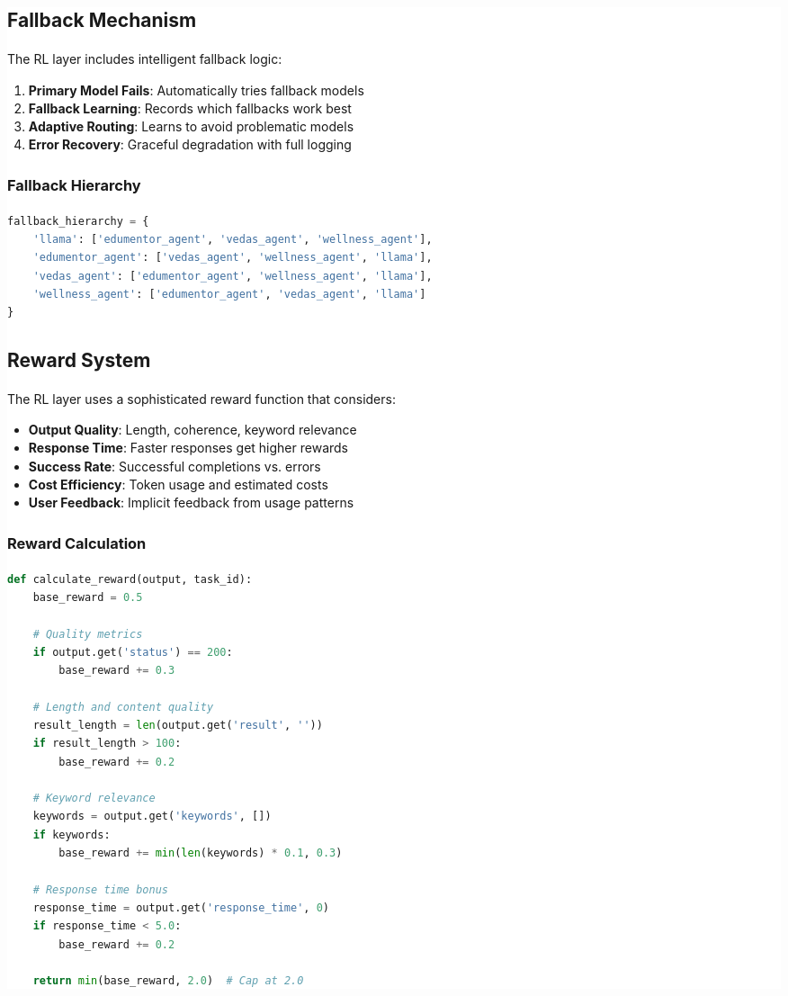 ## Fallback Mechanism

The RL layer includes intelligent fallback logic:

1. **Primary Model Fails**: Automatically tries fallback models
2. **Fallback Learning**: Records which fallbacks work best
3. **Adaptive Routing**: Learns to avoid problematic models
4. **Error Recovery**: Graceful degradation with full logging

### Fallback Hierarchy

```python
fallback_hierarchy = {
    'llama': ['edumentor_agent', 'vedas_agent', 'wellness_agent'],
    'edumentor_agent': ['vedas_agent', 'wellness_agent', 'llama'],
    'vedas_agent': ['edumentor_agent', 'wellness_agent', 'llama'],
    'wellness_agent': ['edumentor_agent', 'vedas_agent', 'llama']
}
```

## Reward System

The RL layer uses a sophisticated reward function that considers:

- **Output Quality**: Length, coherence, keyword relevance
- **Response Time**: Faster responses get higher rewards
- **Success Rate**: Successful completions vs. errors
- **Cost Efficiency**: Token usage and estimated costs
- **User Feedback**: Implicit feedback from usage patterns

### Reward Calculation

```python
def calculate_reward(output, task_id):
    base_reward = 0.5
    
    # Quality metrics
    if output.get('status') == 200:
        base_reward += 0.3
    
    # Length and content quality
    result_length = len(output.get('result', ''))
    if result_length > 100:
        base_reward += 0.2
    
    # Keyword relevance
    keywords = output.get('keywords', [])
    if keywords:
        base_reward += min(len(keywords) * 0.1, 0.3)
    
    # Response time bonus
    response_time = output.get('response_time', 0)
    if response_time < 5.0:
        base_reward += 0.2
    
    return min(base_reward, 2.0)  # Cap at 2.0
```
